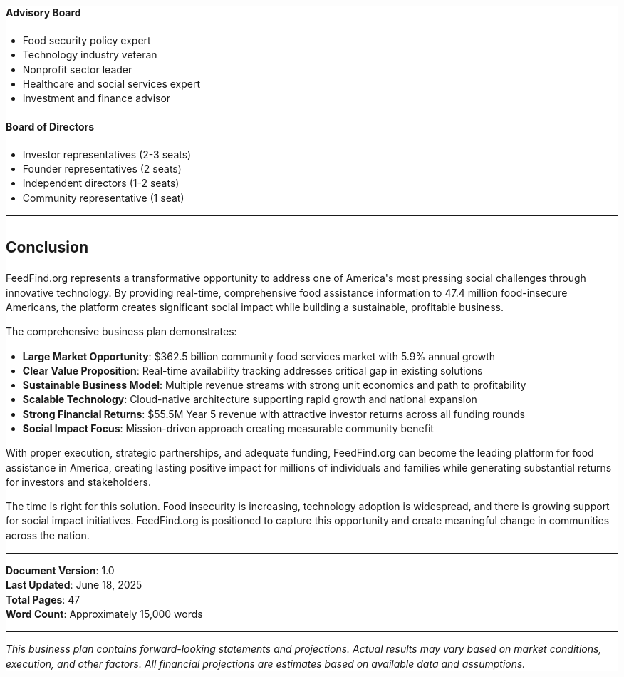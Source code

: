 #### Advisory Board
- Food security policy expert
- Technology industry veteran
- Nonprofit sector leader
- Healthcare and social services expert
- Investment and finance advisor

#### Board of Directors
- Investor representatives (2-3 seats)
- Founder representatives (2 seats)
- Independent directors (1-2 seats)
- Community representative (1 seat)

---

## Conclusion

FeedFind.org represents a transformative opportunity to address one of America's most pressing social challenges through innovative technology. By providing real-time, comprehensive food assistance information to 47.4 million food-insecure Americans, the platform creates significant social impact while building a sustainable, profitable business.

The comprehensive business plan demonstrates:

- **Large Market Opportunity**: $362.5 billion community food services market with 5.9% annual growth
- **Clear Value Proposition**: Real-time availability tracking addresses critical gap in existing solutions
- **Sustainable Business Model**: Multiple revenue streams with strong unit economics and path to profitability
- **Scalable Technology**: Cloud-native architecture supporting rapid growth and national expansion
- **Strong Financial Returns**: $55.5M Year 5 revenue with attractive investor returns across all funding rounds
- **Social Impact Focus**: Mission-driven approach creating measurable community benefit

With proper execution, strategic partnerships, and adequate funding, FeedFind.org can become the leading platform for food assistance in America, creating lasting positive impact for millions of individuals and families while generating substantial returns for investors and stakeholders.

The time is right for this solution. Food insecurity is increasing, technology adoption is widespread, and there is growing support for social impact initiatives. FeedFind.org is positioned to capture this opportunity and create meaningful change in communities across the nation.

---

**Document Version**: 1.0  
**Last Updated**: June 18, 2025  
**Total Pages**: 47  
**Word Count**: Approximately 15,000 words

---

*This business plan contains forward-looking statements and projections. Actual results may vary based on market conditions, execution, and other factors. All financial projections are estimates based on available data and assumptions.*

